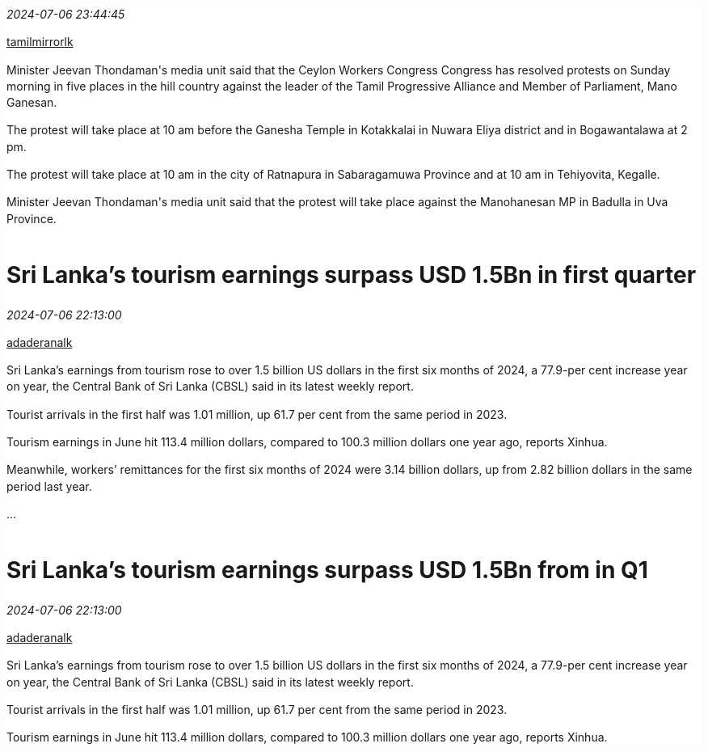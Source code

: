 *2024-07-06 23:44:45*

[tamilmirrorlk](https://www.tamilmirror.lk/மலையகம்/மனோ-கணேசனுக்கு-எதிராக-நாளை-போராட்டம்/76-339956)

Minister Jeevan Thondaman's media unit said that the Ceylon Workers Congress Congress has resolved protests on Sunday morning in five places in the hill country against the leader of the Tamil Progressive Alliance and Member of Parliament, Mano Ganesan.

The protest will take place at 10 am before the Ganesha Temple in Kotakkalai in Nuwara Eliya district and in Bogawantalawa at 2 pm.

The protest will take place at 10 am in the city of Ratnapura in Sabaragamuwa Province and at 10 am in Tehiyovita, Kegalle.

Minister Jeevan Thondaman's media unit said that the protest will take place against the Manohanesan MP in Badulla in Uva Province.



# Sri Lanka’s tourism earnings surpass USD 1.5Bn in first quarter

*2024-07-06 22:13:00*

[adaderanalk](https://www.adaderana.lk/news/100337/sri-lankas-tourism-earnings-surpass-usd-15bn-in-first-quarter)

Sri Lanka’s earnings from tourism rose to over 1.5 billion US dollars in the first six months of 2024, a 77.9-per cent increase year on year, the Central Bank of Sri Lanka (CBSL) said in its latest weekly report.

Tourist arrivals in the first half was 1.01 million, up 61.7 per cent from the same period in 2023.

Tourism earnings in June hit 113.4 million dollars, compared to 100.3 million dollars one year ago, reports Xinhua.

Meanwhile, workers’ remittances for the first six months of 2024 were 3.14 billion dollars, up from 2.82 billion dollars in the same period last year.

...



# Sri Lanka’s tourism earnings surpass USD 1.5Bn from in Q1

*2024-07-06 22:13:00*

[adaderanalk](https://www.adaderana.lk/news/100337/sri-lankas-tourism-earnings-surpass-usd-15bn-from-in-q1)

Sri Lanka’s earnings from tourism rose to over 1.5 billion US dollars in the first six months of 2024, a 77.9-per cent increase year on year, the Central Bank of Sri Lanka (CBSL) said in its latest weekly report.

Tourist arrivals in the first half was 1.01 million, up 61.7 per cent from the same period in 2023.

Tourism earnings in June hit 113.4 million dollars, compared to 100.3 million dollars one year ago, reports Xinhua.
